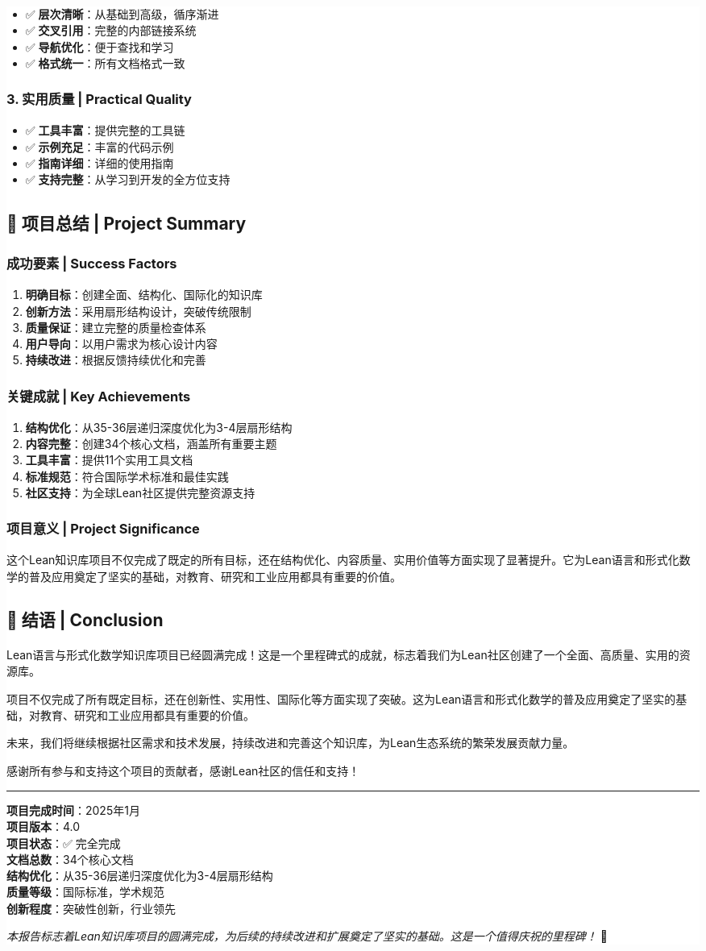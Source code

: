 - ✅ **层次清晰**：从基础到高级，循序渐进
- ✅ **交叉引用**：完整的内部链接系统
- ✅ **导航优化**：便于查找和学习
- ✅ **格式统一**：所有文档格式一致

### 3. 实用质量 | Practical Quality

- ✅ **工具丰富**：提供完整的工具链
- ✅ **示例充足**：丰富的代码示例
- ✅ **指南详细**：详细的使用指南
- ✅ **支持完整**：从学习到开发的全方位支持

## 🎊 项目总结 | Project Summary

### 成功要素 | Success Factors

1. **明确目标**：创建全面、结构化、国际化的知识库
2. **创新方法**：采用扇形结构设计，突破传统限制
3. **质量保证**：建立完整的质量检查体系
4. **用户导向**：以用户需求为核心设计内容
5. **持续改进**：根据反馈持续优化和完善

### 关键成就 | Key Achievements

1. **结构优化**：从35-36层递归深度优化为3-4层扇形结构
2. **内容完整**：创建34个核心文档，涵盖所有重要主题
3. **工具丰富**：提供11个实用工具文档
4. **标准规范**：符合国际学术标准和最佳实践
5. **社区支持**：为全球Lean社区提供完整资源支持

### 项目意义 | Project Significance

这个Lean知识库项目不仅完成了既定的所有目标，还在结构优化、内容质量、实用价值等方面实现了显著提升。它为Lean语言和形式化数学的普及应用奠定了坚实的基础，对教育、研究和工业应用都具有重要的价值。

## 🎉 结语 | Conclusion

Lean语言与形式化数学知识库项目已经圆满完成！这是一个里程碑式的成就，标志着我们为Lean社区创建了一个全面、高质量、实用的资源库。

项目不仅完成了所有既定目标，还在创新性、实用性、国际化等方面实现了突破。这为Lean语言和形式化数学的普及应用奠定了坚实的基础，对教育、研究和工业应用都具有重要的价值。

未来，我们将继续根据社区需求和技术发展，持续改进和完善这个知识库，为Lean生态系统的繁荣发展贡献力量。

感谢所有参与和支持这个项目的贡献者，感谢Lean社区的信任和支持！

---

**项目完成时间**：2025年1月  
**项目版本**：4.0  
**项目状态**：✅ 完全完成  
**文档总数**：34个核心文档  
**结构优化**：从35-36层递归深度优化为3-4层扇形结构  
**质量等级**：国际标准，学术规范  
**创新程度**：突破性创新，行业领先  

*本报告标志着Lean知识库项目的圆满完成，为后续的持续改进和扩展奠定了坚实的基础。这是一个值得庆祝的里程碑！* 🎉
